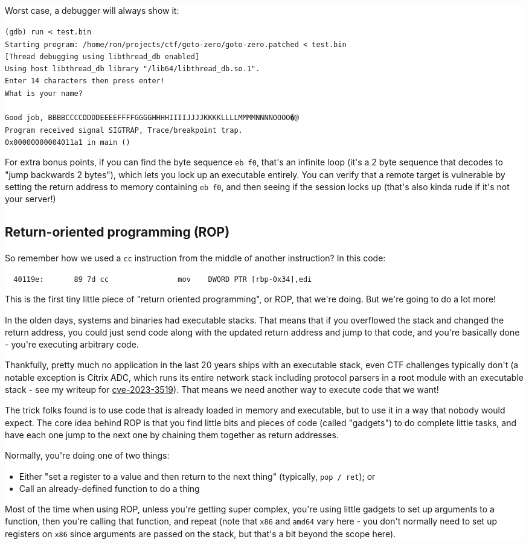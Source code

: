 Worst case, a debugger will always show it:

```
(gdb) run < test.bin
Starting program: /home/ron/projects/ctf/goto-zero/goto-zero.patched < test.bin
[Thread debugging using libthread_db enabled]
Using host libthread_db library "/lib64/libthread_db.so.1".
Enter 14 characters then press enter!
What is your name?

Good job, BBBBCCCCDDDDEEEEFFFFGGGGHHHHIIIIJJJJKKKKLLLLMMMMNNNNOOOO�@
Program received signal SIGTRAP, Trace/breakpoint trap.
0x00000000004011a1 in main ()
```

For extra bonus points, if you can find the byte sequence `eb f0`, that's an infinite loop (it's a 2 byte sequence that decodes to "jump backwards 2 bytes"), which lets you lock up an executable entirely. You can verify that a remote target is vulnerable by setting the return address to memory containing `eb f0`, and then seeing if the session locks up (that's also kinda rude if it's not your server!)

## Return-oriented programming (ROP)

So remember how we used a `cc` instruction from the middle of another instruction? In this code:

```
  40119e:       89 7d cc                mov    DWORD PTR [rbp-0x34],edi
```

This is the first tiny little piece of "return oriented programming", or ROP, that we're doing. But we're going to do a lot more!

In the olden days, systems and binaries had executable stacks. That means that if you overflowed the stack and changed the return address, you could just send code along with the updated return address and jump to that code, and you're basically done - you're executing arbitrary code.

Thankfully, pretty much no application in the last 20 years ships with an executable stack, even CTF challenges typically don't (a notable exception is Citrix ADC, which runs its entire network stack including protocol parsers in a root module with an executable stack - see my writeup for [cve-2023-3519](https://attackerkb.com/topics/si09VNJhHh/cve-2023-3519/rapid7-analysis)). That means we need another way to execute code that we want!

The trick folks found is to use code that is already loaded in memory and executable, but to use it in a way that nobody would expect. The core idea behind ROP is that you find little bits and pieces of code (called "gadgets") to do complete little tasks, and have each one jump to the next one by chaining them together as return addresses.

Normally, you're doing one of two things:

* Either "set a register to a value and then return to the next thing" (typically, `pop / ret`); or
* Call an already-defined function to do a thing

Most of the time when using ROP, unless you're getting super complex, you're using little gadgets to set up arguments to a function, then you're calling that function, and repeat (note that `x86` and `amd64` vary here - you don't normally need to set up registers on `x86` since arguments are passed on the stack, but that's a bit beyond the scope here).
